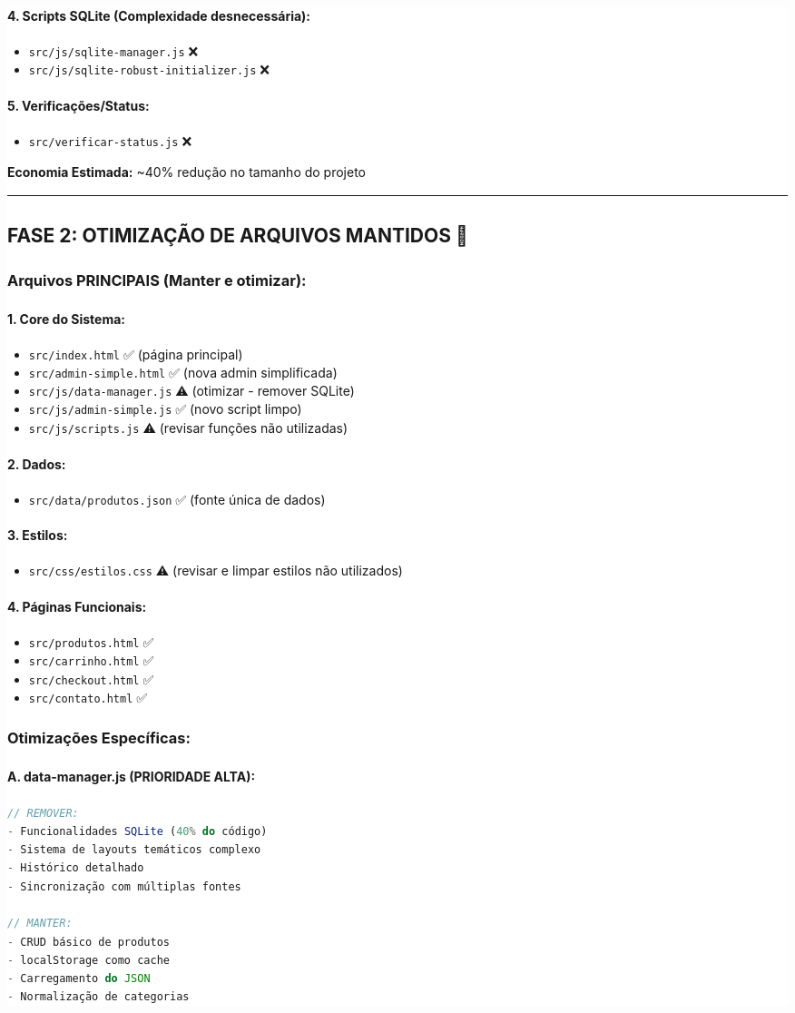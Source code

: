 #### 4. Scripts SQLite (Complexidade desnecessária):
- `src/js/sqlite-manager.js` ❌
- `src/js/sqlite-robust-initializer.js` ❌

#### 5. Verificações/Status:
- `src/verificar-status.js` ❌

**Economia Estimada:** ~40% redução no tamanho do projeto

---

## FASE 2: OTIMIZAÇÃO DE ARQUIVOS MANTIDOS 🚀

### Arquivos PRINCIPAIS (Manter e otimizar):

#### 1. Core do Sistema:
- `src/index.html` ✅ (página principal)
- `src/admin-simple.html` ✅ (nova admin simplificada)
- `src/js/data-manager.js` ⚠️ (otimizar - remover SQLite)
- `src/js/admin-simple.js` ✅ (novo script limpo)
- `src/js/scripts.js` ⚠️ (revisar funções não utilizadas)

#### 2. Dados:
- `src/data/produtos.json` ✅ (fonte única de dados)

#### 3. Estilos:
- `src/css/estilos.css` ⚠️ (revisar e limpar estilos não utilizados)

#### 4. Páginas Funcionais:
- `src/produtos.html` ✅
- `src/carrinho.html` ✅
- `src/checkout.html` ✅
- `src/contato.html` ✅

### Otimizações Específicas:

#### A. data-manager.js (PRIORIDADE ALTA):
```javascript
// REMOVER:
- Funcionalidades SQLite (40% do código)
- Sistema de layouts temáticos complexo
- Histórico detalhado
- Sincronização com múltiplas fontes

// MANTER:
- CRUD básico de produtos
- localStorage como cache
- Carregamento do JSON
- Normalização de categorias
```
